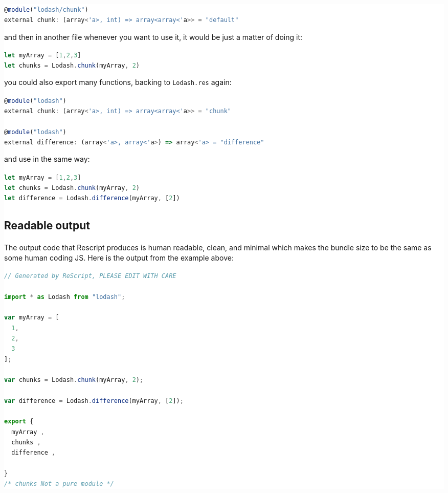 ```js
@module("lodash/chunk")
external chunk: (array<'a>, int) => array<array<'a>> = "default"
```

and then in another file whenever you want to use it, it would be just a matter of doing it:

```js
let myArray = [1,2,3]
let chunks = Lodash.chunk(myArray, 2)
```

you could also export many functions, backing to `Lodash.res` again:

```js
@module("lodash")
external chunk: (array<'a>, int) => array<array<'a>> = "chunk"

@module("lodash")
external difference: (array<'a>, array<'a>) => array<'a> = "difference"
```

and use in the same way:

```js
let myArray = [1,2,3]
let chunks = Lodash.chunk(myArray, 2)
let difference = Lodash.difference(myArray, [2])
```

<h2>Readable output</h2>

The output code that Rescript produces is human readable, clean, and minimal which makes the bundle size to be the same as some human coding JS. Here is the output from the example above:

```js
// Generated by ReScript, PLEASE EDIT WITH CARE

import * as Lodash from "lodash";

var myArray = [
  1,
  2,
  3
];

var chunks = Lodash.chunk(myArray, 2);

var difference = Lodash.difference(myArray, [2]);

export {
  myArray ,
  chunks ,
  difference ,
  
}
/* chunks Not a pure module */
```
